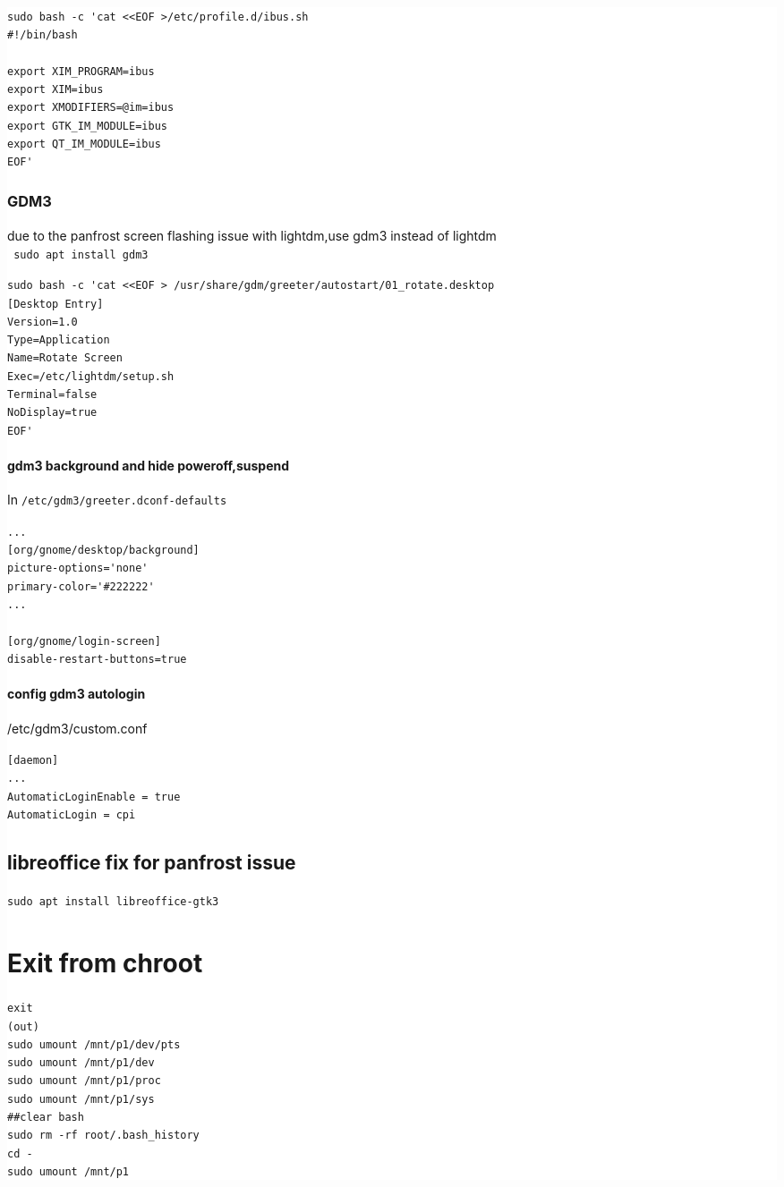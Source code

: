 ```
sudo bash -c 'cat <<EOF >/etc/profile.d/ibus.sh
#!/bin/bash

export XIM_PROGRAM=ibus
export XIM=ibus
export XMODIFIERS=@im=ibus
export GTK_IM_MODULE=ibus
export QT_IM_MODULE=ibus
EOF'
```
### GDM3 
due to the panfrost screen flashing issue with lightdm,use gdm3 instead of lightdm  
` sudo apt install gdm3`
```
sudo bash -c 'cat <<EOF > /usr/share/gdm/greeter/autostart/01_rotate.desktop
[Desktop Entry]
Version=1.0
Type=Application
Name=Rotate Screen
Exec=/etc/lightdm/setup.sh
Terminal=false
NoDisplay=true
EOF'
```
#### gdm3 background and hide poweroff,suspend
In `/etc/gdm3/greeter.dconf-defaults `
```
...
[org/gnome/desktop/background]
picture-options='none'
primary-color='#222222'
...

[org/gnome/login-screen]
disable-restart-buttons=true
```
#### config gdm3 autologin 
/etc/gdm3/custom.conf  

```
[daemon]
...
AutomaticLoginEnable = true
AutomaticLogin = cpi
```

## libreoffice fix for panfrost issue
` sudo apt install libreoffice-gtk3 `

# Exit from chroot
```
exit
(out)
sudo umount /mnt/p1/dev/pts
sudo umount /mnt/p1/dev
sudo umount /mnt/p1/proc
sudo umount /mnt/p1/sys
##clear bash 
sudo rm -rf root/.bash_history
cd -
sudo umount /mnt/p1 
```